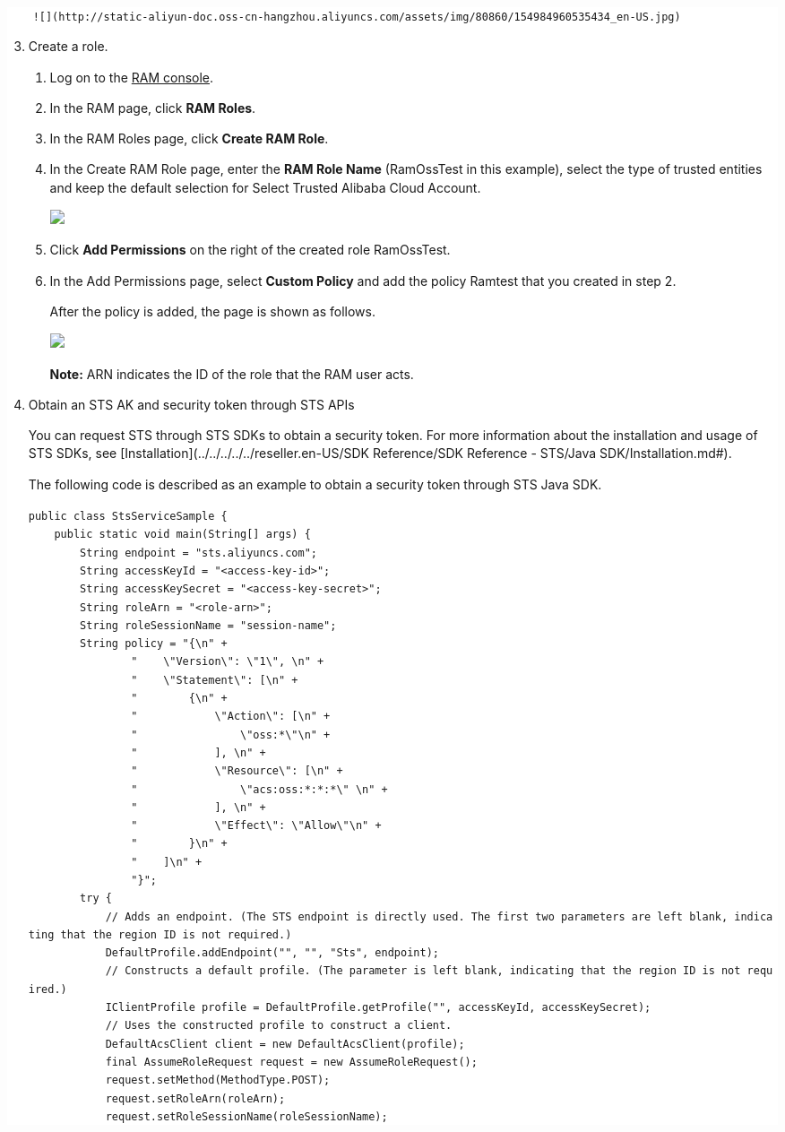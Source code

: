         ![](http://static-aliyun-doc.oss-cn-hangzhou.aliyuncs.com/assets/img/80860/154984960535434_en-US.jpg)

3.  Create a role.
    1.  Log on to the [RAM console](https://partners-intl.console.aliyun.com/#/ram).
    2.  In the RAM page, click **RAM Roles**.
    3.  In the RAM Roles page, click **Create RAM Role**.
    4.  In the Create RAM Role page, enter the **RAM Role Name** \(RamOssTest in this example\), select the type of trusted entities and keep the default selection for Select Trusted Alibaba Cloud Account.

        ![](http://static-aliyun-doc.oss-cn-hangzhou.aliyuncs.com/assets/img/80860/154984960535423_en-US.jpg)

    5.  Click **Add Permissions** on the right of the created role RamOssTest.
    6.  In the Add Permissions page, select **Custom Policy** and add the policy Ramtest that you created in step 2.

        After the policy is added, the page is shown as follows.

        ![](http://static-aliyun-doc.oss-cn-hangzhou.aliyuncs.com/assets/img/80860/154984960535437_en-US.jpg)

        **Note:** ARN indicates the ID of the role that the RAM user acts.

4.  Obtain an STS AK and security token through STS APIs

    You can request STS through STS SDKs to obtain a security token. For more information about the installation and usage of STS SDKs, see [Installation](../../../../../reseller.en-US/SDK Reference/SDK Reference - STS/Java SDK/Installation.md#).

    The following code is described as an example to obtain a security token through STS Java SDK.

    ```
    public class StsServiceSample {
        public static void main(String[] args) {
            String endpoint = "sts.aliyuncs.com";
            String accessKeyId = "<access-key-id>";
            String accessKeySecret = "<access-key-secret>";
            String roleArn = "<role-arn>";
            String roleSessionName = "session-name";
            String policy = "{\n" +
                    "    \"Version\": \"1\", \n" +
                    "    \"Statement\": [\n" +
                    "        {\n" +
                    "            \"Action\": [\n" +
                    "                \"oss:*\"\n" +
                    "            ], \n" +
                    "            \"Resource\": [\n" +
                    "                \"acs:oss:*:*:*\" \n" +
                    "            ], \n" +
                    "            \"Effect\": \"Allow\"\n" +
                    "        }\n" +
                    "    ]\n" +
                    "}";
            try {
                // Adds an endpoint. (The STS endpoint is directly used. The first two parameters are left blank, indicating that the region ID is not required.)
                DefaultProfile.addEndpoint("", "", "Sts", endpoint);
                // Constructs a default profile. (The parameter is left blank, indicating that the region ID is not required.)
                IClientProfile profile = DefaultProfile.getProfile("", accessKeyId, accessKeySecret);
                // Uses the constructed profile to construct a client.
                DefaultAcsClient client = new DefaultAcsClient(profile);
                final AssumeRoleRequest request = new AssumeRoleRequest();
                request.setMethod(MethodType.POST);
                request.setRoleArn(roleArn);
                request.setRoleSessionName(roleSessionName);